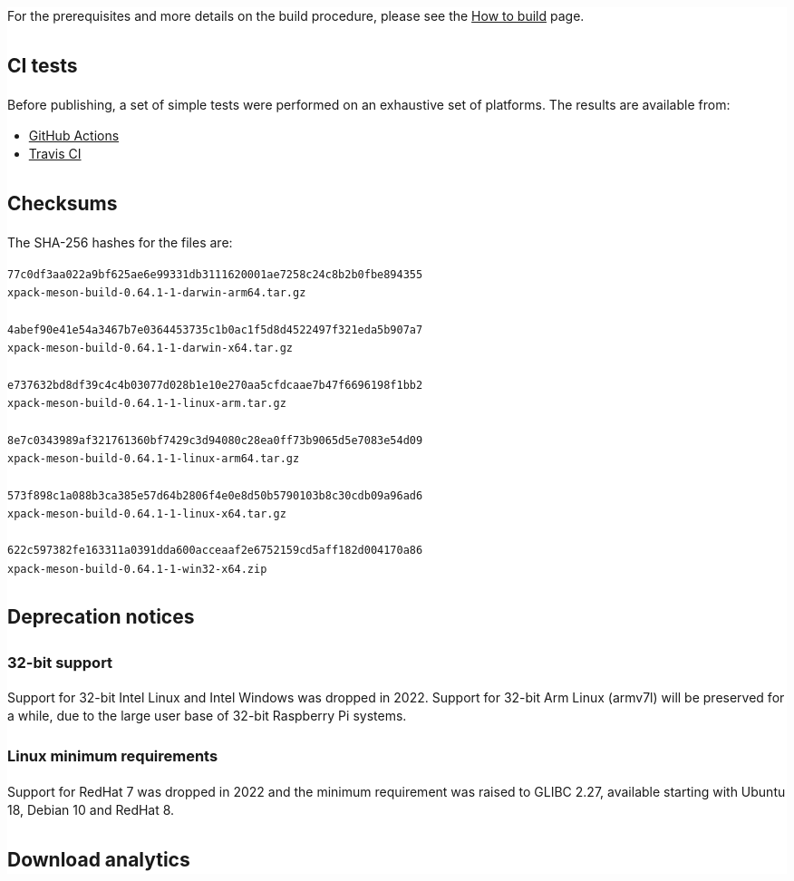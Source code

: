 For the prerequisites and more details on the build procedure, please see the
[How to build](https://github.com/xpack-dev-tools/meson-build-xpack/blob/xpack/README-BUILD.md) page.

## CI tests

Before publishing, a set of simple tests were performed on an exhaustive
set of platforms. The results are available from:

- [GitHub Actions](https://github.com/xpack-dev-tools/meson-build-xpack/actions/)
- [Travis CI](https://app.travis-ci.com/github/xpack-dev-tools/meson-build-xpack/builds/)

## Checksums

The SHA-256 hashes for the files are:

```txt
77c0df3aa022a9bf625ae6e99331db3111620001ae7258c24c8b2b0fbe894355
xpack-meson-build-0.64.1-1-darwin-arm64.tar.gz

4abef90e41e54a3467b7e0364453735c1b0ac1f5d8d4522497f321eda5b907a7
xpack-meson-build-0.64.1-1-darwin-x64.tar.gz

e737632bd8df39c4c4b03077d028b1e10e270aa5cfdcaae7b47f6696198f1bb2
xpack-meson-build-0.64.1-1-linux-arm.tar.gz

8e7c0343989af321761360bf7429c3d94080c28ea0ff73b9065d5e7083e54d09
xpack-meson-build-0.64.1-1-linux-arm64.tar.gz

573f898c1a088b3ca385e57d64b2806f4e0e8d50b5790103b8c30cdb09a96ad6
xpack-meson-build-0.64.1-1-linux-x64.tar.gz

622c597382fe163311a0391dda600acceaaf2e6752159cd5aff182d004170a86
xpack-meson-build-0.64.1-1-win32-x64.zip

```

## Deprecation notices

### 32-bit support

Support for 32-bit Intel Linux and Intel Windows was
dropped in 2022. Support for 32-bit Arm Linux (armv7l) will be preserved
for a while, due to the large user base of 32-bit Raspberry Pi systems.

### Linux minimum requirements

Support for RedHat 7 was dropped in 2022 and the
minimum requirement was raised to GLIBC 2.27, available starting
with Ubuntu 18, Debian 10 and RedHat 8.

## Download analytics
